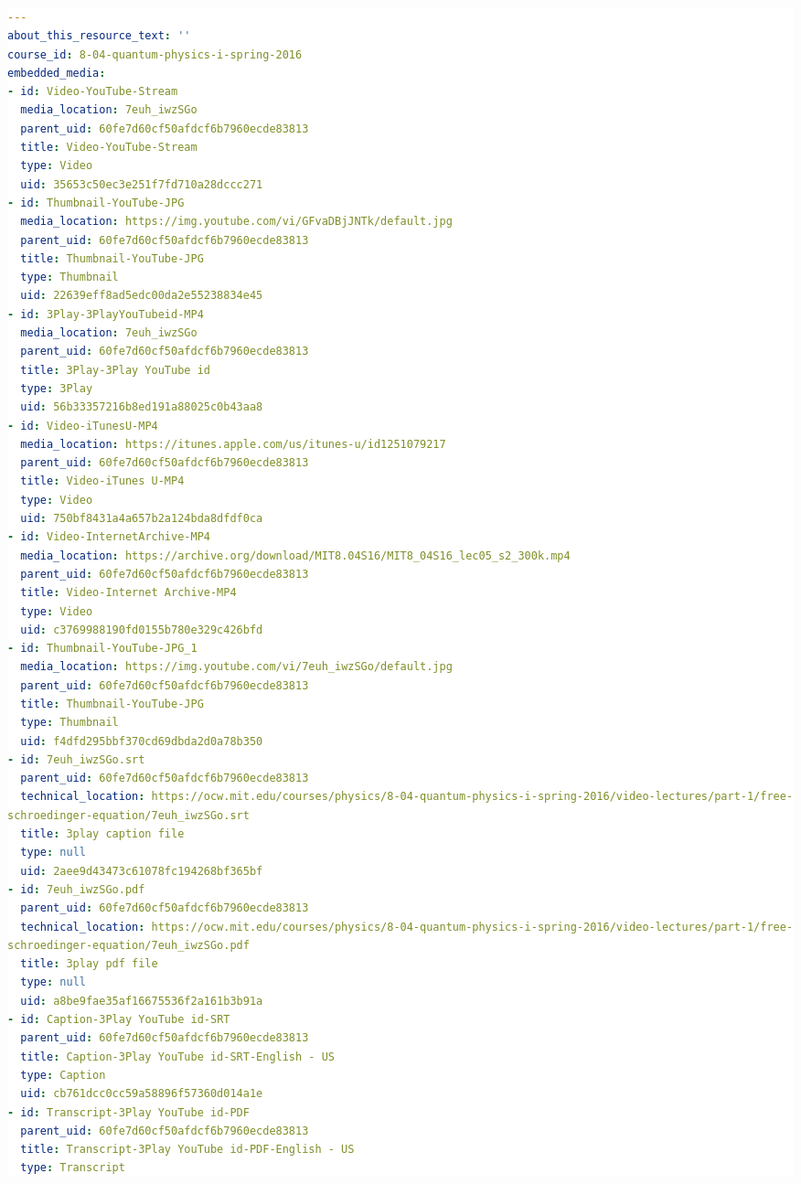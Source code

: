 ```yaml
---
about_this_resource_text: ''
course_id: 8-04-quantum-physics-i-spring-2016
embedded_media:
- id: Video-YouTube-Stream
  media_location: 7euh_iwzSGo
  parent_uid: 60fe7d60cf50afdcf6b7960ecde83813
  title: Video-YouTube-Stream
  type: Video
  uid: 35653c50ec3e251f7fd710a28dccc271
- id: Thumbnail-YouTube-JPG
  media_location: https://img.youtube.com/vi/GFvaDBjJNTk/default.jpg
  parent_uid: 60fe7d60cf50afdcf6b7960ecde83813
  title: Thumbnail-YouTube-JPG
  type: Thumbnail
  uid: 22639eff8ad5edc00da2e55238834e45
- id: 3Play-3PlayYouTubeid-MP4
  media_location: 7euh_iwzSGo
  parent_uid: 60fe7d60cf50afdcf6b7960ecde83813
  title: 3Play-3Play YouTube id
  type: 3Play
  uid: 56b33357216b8ed191a88025c0b43aa8
- id: Video-iTunesU-MP4
  media_location: https://itunes.apple.com/us/itunes-u/id1251079217
  parent_uid: 60fe7d60cf50afdcf6b7960ecde83813
  title: Video-iTunes U-MP4
  type: Video
  uid: 750bf8431a4a657b2a124bda8dfdf0ca
- id: Video-InternetArchive-MP4
  media_location: https://archive.org/download/MIT8.04S16/MIT8_04S16_lec05_s2_300k.mp4
  parent_uid: 60fe7d60cf50afdcf6b7960ecde83813
  title: Video-Internet Archive-MP4
  type: Video
  uid: c3769988190fd0155b780e329c426bfd
- id: Thumbnail-YouTube-JPG_1
  media_location: https://img.youtube.com/vi/7euh_iwzSGo/default.jpg
  parent_uid: 60fe7d60cf50afdcf6b7960ecde83813
  title: Thumbnail-YouTube-JPG
  type: Thumbnail
  uid: f4dfd295bbf370cd69dbda2d0a78b350
- id: 7euh_iwzSGo.srt
  parent_uid: 60fe7d60cf50afdcf6b7960ecde83813
  technical_location: https://ocw.mit.edu/courses/physics/8-04-quantum-physics-i-spring-2016/video-lectures/part-1/free-schroedinger-equation/7euh_iwzSGo.srt
  title: 3play caption file
  type: null
  uid: 2aee9d43473c61078fc194268bf365bf
- id: 7euh_iwzSGo.pdf
  parent_uid: 60fe7d60cf50afdcf6b7960ecde83813
  technical_location: https://ocw.mit.edu/courses/physics/8-04-quantum-physics-i-spring-2016/video-lectures/part-1/free-schroedinger-equation/7euh_iwzSGo.pdf
  title: 3play pdf file
  type: null
  uid: a8be9fae35af16675536f2a161b3b91a
- id: Caption-3Play YouTube id-SRT
  parent_uid: 60fe7d60cf50afdcf6b7960ecde83813
  title: Caption-3Play YouTube id-SRT-English - US
  type: Caption
  uid: cb761dcc0cc59a58896f57360d014a1e
- id: Transcript-3Play YouTube id-PDF
  parent_uid: 60fe7d60cf50afdcf6b7960ecde83813
  title: Transcript-3Play YouTube id-PDF-English - US
  type: Transcript
```